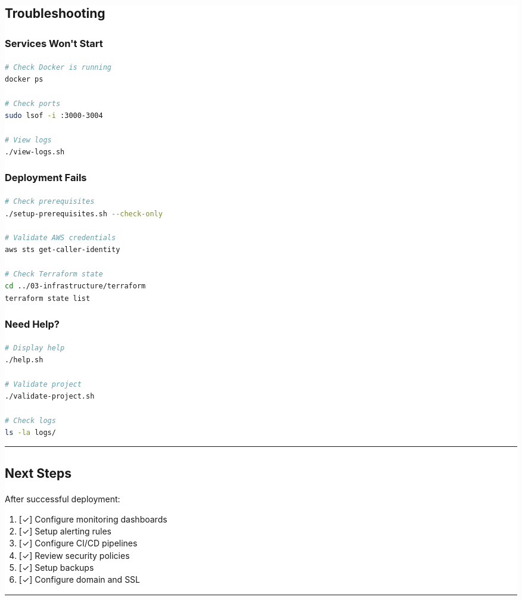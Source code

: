 
## Troubleshooting

### Services Won't Start

```bash
# Check Docker is running
docker ps

# Check ports
sudo lsof -i :3000-3004

# View logs
./view-logs.sh
```

### Deployment Fails

```bash
# Check prerequisites
./setup-prerequisites.sh --check-only

# Validate AWS credentials
aws sts get-caller-identity

# Check Terraform state
cd ../03-infrastructure/terraform
terraform state list
```

### Need Help?

```bash
# Display help
./help.sh

# Validate project
./validate-project.sh

# Check logs
ls -la logs/
```

---

## Next Steps

After successful deployment:

1. [✓] Configure monitoring dashboards
2. [✓] Setup alerting rules
3. [✓] Configure CI/CD pipelines
4. [✓] Review security policies
5. [✓] Setup backups
6. [✓] Configure domain and SSL

---